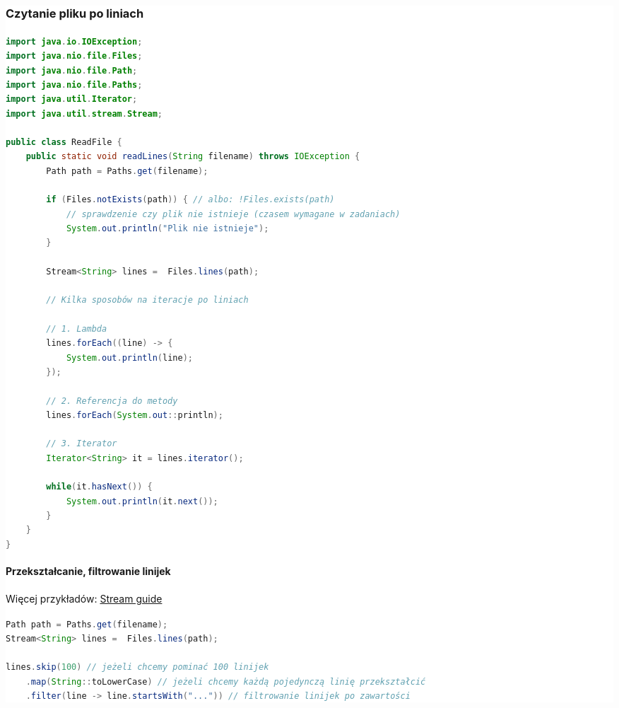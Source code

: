 
### Czytanie pliku po liniach

```java
import java.io.IOException;
import java.nio.file.Files;
import java.nio.file.Path;
import java.nio.file.Paths;
import java.util.Iterator;
import java.util.stream.Stream;

public class ReadFile {
    public static void readLines(String filename) throws IOException {
        Path path = Paths.get(filename);

        if (Files.notExists(path)) { // albo: !Files.exists(path)
            // sprawdzenie czy plik nie istnieje (czasem wymagane w zadaniach)
            System.out.println("Plik nie istnieje");
        }

        Stream<String> lines =  Files.lines(path);

        // Kilka sposobów na iteracje po liniach

        // 1. Lambda
        lines.forEach((line) -> {
            System.out.println(line);
        });

        // 2. Referencja do metody
        lines.forEach(System.out::println);

        // 3. Iterator
        Iterator<String> it = lines.iterator();

        while(it.hasNext()) {
            System.out.println(it.next());
        }
    }
}
```

#### Przekształcanie, filtrowanie linijek

Więcej przykładów: [Stream guide](https://stackify.com/streams-guide-java-8/)

```java
Path path = Paths.get(filename);
Stream<String> lines =  Files.lines(path);

lines.skip(100) // jeżeli chcemy pominać 100 linijek
    .map(String::toLowerCase) // jeżeli chcemy każdą pojedynczą linię przekształcić
    .filter(line -> line.startsWith("...")) // filtrowanie linijek po zawartości
```
